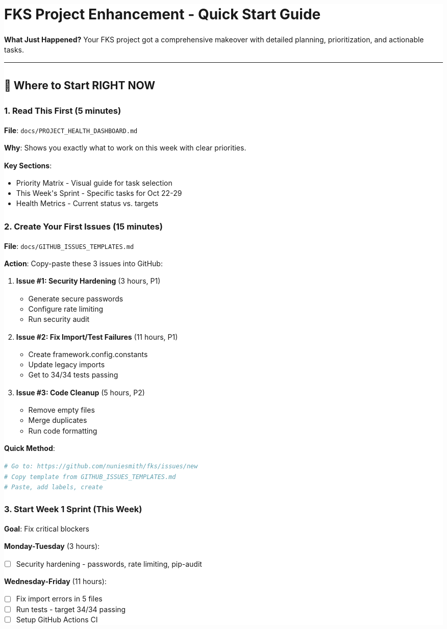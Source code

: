 # FKS Project Enhancement - Quick Start Guide

**What Just Happened?** Your FKS project got a comprehensive makeover with detailed planning, prioritization, and actionable tasks.

---

## 📍 Where to Start RIGHT NOW

### 1. Read This First (5 minutes)
**File**: `docs/PROJECT_HEALTH_DASHBOARD.md`

**Why**: Shows you exactly what to work on this week with clear priorities.

**Key Sections**:
- Priority Matrix - Visual guide for task selection
- This Week's Sprint - Specific tasks for Oct 22-29
- Health Metrics - Current status vs. targets

### 2. Create Your First Issues (15 minutes)
**File**: `docs/GITHUB_ISSUES_TEMPLATES.md`

**Action**: Copy-paste these 3 issues into GitHub:

1. **Issue #1: Security Hardening** (3 hours, P1)
   - Generate secure passwords
   - Configure rate limiting
   - Run security audit

2. **Issue #2: Fix Import/Test Failures** (11 hours, P1)
   - Create framework.config.constants
   - Update legacy imports
   - Get to 34/34 tests passing

3. **Issue #3: Code Cleanup** (5 hours, P2)
   - Remove empty files
   - Merge duplicates
   - Run code formatting

**Quick Method**:
```bash
# Go to: https://github.com/nuniesmith/fks/issues/new
# Copy template from GITHUB_ISSUES_TEMPLATES.md
# Paste, add labels, create
```

### 3. Start Week 1 Sprint (This Week)
**Goal**: Fix critical blockers

**Monday-Tuesday** (3 hours):
- [ ] Security hardening - passwords, rate limiting, pip-audit

**Wednesday-Friday** (11 hours):
- [ ] Fix import errors in 5 files
- [ ] Run tests - target 34/34 passing
- [ ] Setup GitHub Actions CI
